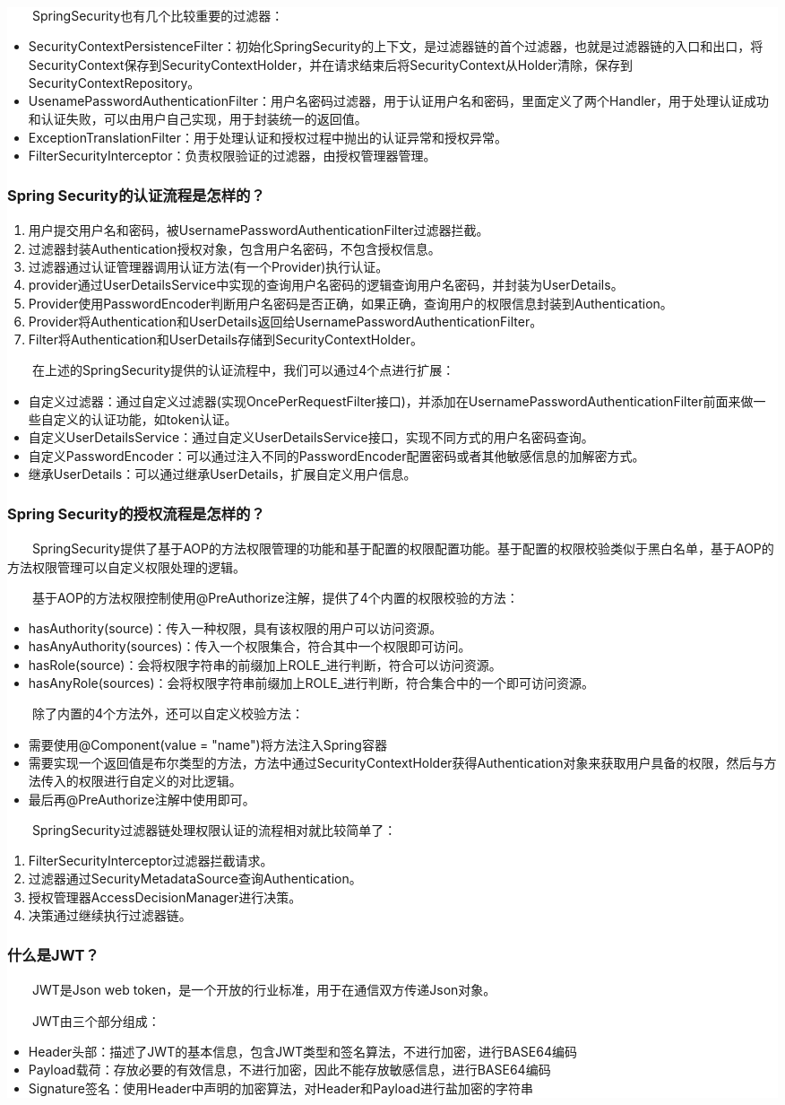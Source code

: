 
&#8195;&#8195;SpringSecurity也有几个比较重要的过滤器：
- SecurityContextPersistenceFilter：初始化SpringSecurity的上下文，是过滤器链的首个过滤器，也就是过滤器链的入口和出口，将SecurityContext保存到SecurityContextHolder，并在请求结束后将SecurityContext从Holder清除，保存到SecurityContextRepository。
- UsenamePasswordAuthenticationFilter：用户名密码过滤器，用于认证用户名和密码，里面定义了两个Handler，用于处理认证成功和认证失败，可以由用户自己实现，用于封装统一的返回值。
- ExceptionTranslationFilter：用于处理认证和授权过程中抛出的认证异常和授权异常。
- FilterSecurityInterceptor：负责权限验证的过滤器，由授权管理器管理。
  

### Spring Security的认证流程是怎样的？
1. 用户提交用户名和密码，被UsernamePasswordAuthenticationFilter过滤器拦截。
2. 过滤器封装Authentication授权对象，包含用户名密码，不包含授权信息。
3. 过滤器通过认证管理器调用认证方法(有一个Provider)执行认证。
4. provider通过UserDetailsService中实现的查询用户名密码的逻辑查询用户名密码，并封装为UserDetails。
5. Provider使用PasswordEncoder判断用户名密码是否正确，如果正确，查询用户的权限信息封装到Authentication。
6. Provider将Authentication和UserDetails返回给UsernamePasswordAuthenticationFilter。
7. Filter将Authentication和UserDetails存储到SecurityContextHolder。


&#8195;&#8195;在上述的SpringSecurity提供的认证流程中，我们可以通过4个点进行扩展：
- 自定义过滤器：通过自定义过滤器(实现OncePerRequestFilter接口)，并添加在UsernamePasswordAuthenticationFilter前面来做一些自定义的认证功能，如token认证。
- 自定义UserDetailsService：通过自定义UserDetailsService接口，实现不同方式的用户名密码查询。
- 自定义PasswordEncoder：可以通过注入不同的PasswordEncoder配置密码或者其他敏感信息的加解密方式。
- 继承UserDetails：可以通过继承UserDetails，扩展自定义用户信息。

### Spring Security的授权流程是怎样的？
&#8195;&#8195;SpringSecurity提供了基于AOP的方法权限管理的功能和基于配置的权限配置功能。基于配置的权限校验类似于黑白名单，基于AOP的方法权限管理可以自定义权限处理的逻辑。

&#8195;&#8195;基于AOP的方法权限控制使用@PreAuthorize注解，提供了4个内置的权限校验的方法：
- hasAuthority(source)：传入一种权限，具有该权限的用户可以访问资源。
- hasAnyAuthority(sources)：传入一个权限集合，符合其中一个权限即可访问。
- hasRole(source)：会将权限字符串的前缀加上ROLE_进行判断，符合可以访问资源。
- hasAnyRole(sources)：会将权限字符串前缀加上ROLE_进行判断，符合集合中的一个即可访问资源。

&#8195;&#8195;除了内置的4个方法外，还可以自定义校验方法：
- 需要使用@Component(value = "name")将方法注入Spring容器
- 需要实现一个返回值是布尔类型的方法，方法中通过SecurityContextHolder获得Authentication对象来获取用户具备的权限，然后与方法传入的权限进行自定义的对比逻辑。
- 最后再@PreAuthorize注解中使用即可。

&#8195;&#8195;SpringSecurity过滤器链处理权限认证的流程相对就比较简单了：
1. FilterSecurityInterceptor过滤器拦截请求。
2. 过滤器通过SecurityMetadataSource查询Authentication。
3. 授权管理器AccessDecisionManager进行决策。
4. 决策通过继续执行过滤器链。

### 什么是JWT？
&#8195;&#8195;JWT是Json web token，是一个开放的行业标准，用于在通信双方传递Json对象。

&#8195;&#8195;JWT由三个部分组成：
- Header头部：描述了JWT的基本信息，包含JWT类型和签名算法，不进行加密，进行BASE64编码
- Payload载荷：存放必要的有效信息，不进行加密，因此不能存放敏感信息，进行BASE64编码
- Signature签名：使用Header中声明的加密算法，对Header和Payload进行盐加密的字符串
